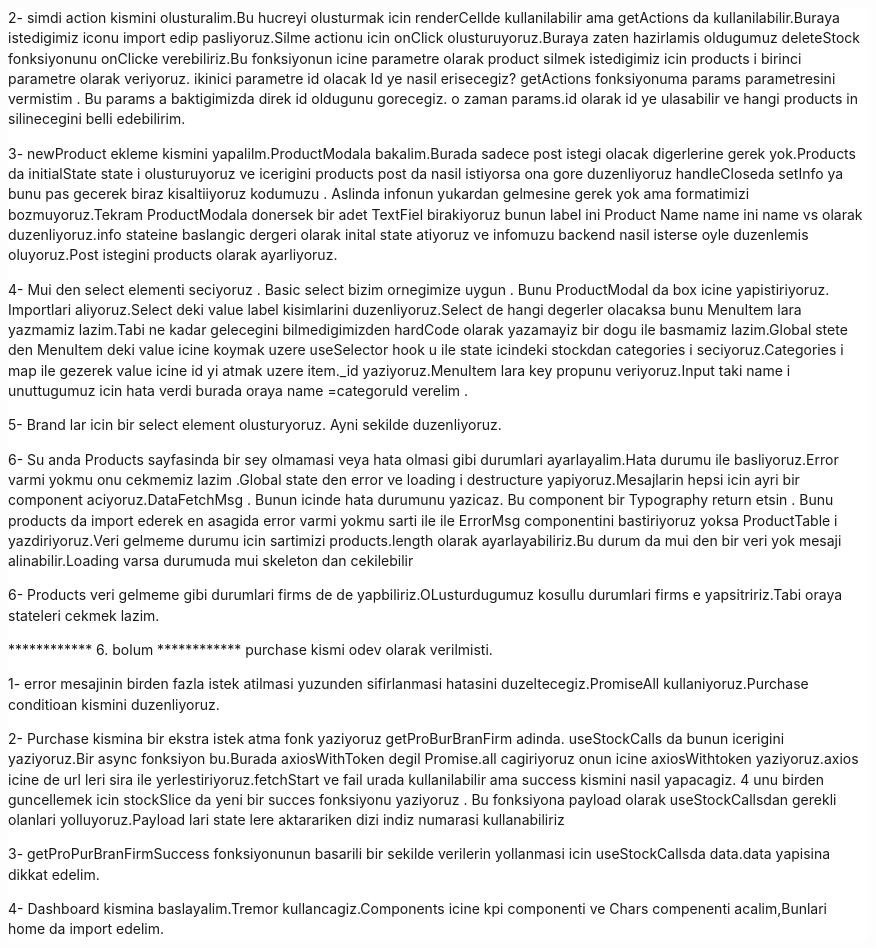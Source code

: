 2- simdi action kismini olusturalim.Bu hucreyi olusturmak icin renderCellde kullanilabilir ama getActions da kullanilabilir.Buraya istedigimiz iconu import edip pasliyoruz.Silme actionu icin onClick olusturuyoruz.Buraya zaten hazirlamis oldugumuz deleteStock fonksiyonunu onClicke verebiliriz.Bu fonksiyonun icine parametre olarak product silmek istedigimiz icin products i birinci parametre olarak veriyoruz. ikinici parametre id olacak Id ye nasil erisecegiz? getActions fonksiyonuma params parametresini vermistim . Bu params a baktigimizda direk id oldugunu gorecegiz. o zaman params.id olarak id ye ulasabilir ve hangi products in silinecegini belli edebilirim.

3- newProduct ekleme kismini yapalilm.ProductModala bakalim.Burada sadece post istegi olacak digerlerine gerek yok.Products da initialState  state i olusturuyoruz ve icerigini products post da nasil istiyorsa ona gore duzenliyoruz handleCloseda setInfo ya bunu pas gecerek biraz kisaltiiyoruz kodumuzu . Aslinda infonun yukardan gelmesine gerek yok ama formatimizi bozmuyoruz.Tekram ProductModala donersek bir adet TextFiel birakiyoruz bunun label ini Product Name name ini name vs olarak duzenliyoruz.info stateine baslangic dergeri olarak inital state atiyoruz ve infomuzu backend nasil isterse oyle duzenlemis oluyoruz.Post istegini products olarak ayarliyoruz.

4- Mui den select elementi seciyoruz . Basic select bizim ornegimize uygun . Bunu ProductModal da box icine yapistiriyoruz. Importlari aliyoruz.Select deki value label kisimlarini duzenliyoruz.Select de hangi degerler olacaksa bunu MenuItem lara yazmamiz lazim.Tabi ne kadar gelecegini bilmedigimizden hardCode olarak yazamayiz bir dogu ile basmamiz lazim.Global stete den MenuItem deki value icine koymak uzere useSelector hook u ile state icindeki stockdan categories i seciyoruz.Categories i map ile gezerek value icine id yi atmak uzere item._id yaziyoruz.MenuItem lara key propunu veriyoruz.Input taki name i unuttugumuz icin hata verdi burada oraya name =categoruId verelim . 

5- Brand lar icin bir select element olusturyoruz. Ayni sekilde duzenliyoruz. 

6- Su anda Products sayfasinda bir sey olmamasi veya hata olmasi gibi durumlari ayarlayalim.Hata durumu ile basliyoruz.Error varmi yokmu onu cekmemiz lazim .Global state den error ve loading i destructure yapiyoruz.Mesajlarin hepsi icin ayri bir component aciyoruz.DataFetchMsg . Bunun icinde hata durumunu yazicaz. Bu component bir Typography return etsin . Bunu products da import ederek en asagida error varmi yokmu sarti ile ile ErrorMsg componentini bastiriyoruz yoksa ProductTable i yazdiriyoruz.Veri gelmeme durumu icin sartimizi products.length olarak ayarlayabiliriz.Bu durum da mui den bir veri yok mesaji alinabilir.Loading varsa durumuda mui skeleton dan cekilebilir

6- Products veri gelmeme gibi durumlari firms de de yapbiliriz.OLusturdugumuz kosullu durumlari firms e yapsitririz.Tabi oraya stateleri cekmek lazim.

************ 6. bolum ************
  purchase kismi odev olarak verilmisti.

1- error mesajinin birden fazla istek atilmasi yuzunden sifirlanmasi hatasini duzeltecegiz.PromiseAll kullaniyoruz.Purchase conditioan kismini duzenliyoruz.

2- Purchase kismina bir ekstra istek atma fonk yaziyoruz getProBurBranFirm adinda. useStockCalls da bunun icerigini yaziyoruz.Bir async fonksiyon bu.Burada axiosWithToken degil Promise.all cagiriyoruz onun icine axiosWithtoken yaziyoruz.axios icine de url leri sira ile yerlestiriyoruz.fetchStart ve fail urada kullanilabilir ama success kismini nasil yapacagiz. 4 unu birden guncellemek icin stockSlice da yeni bir succes fonksiyonu yaziyoruz . Bu fonksiyona payload olarak useStockCallsdan gerekli olanlari yolluyoruz.Payload lari state lere aktarariken dizi indiz numarasi kullanabiliriz

3- getProPurBranFirmSuccess fonksiyonunun basarili bir sekilde verilerin yollanmasi icin useStockCallsda data.data yapisina dikkat edelim.

4- Dashboard kismina baslayalim.Tremor kullancagiz.Components icine kpi componenti ve Chars compenenti acalim,Bunlari home da import edelim.
